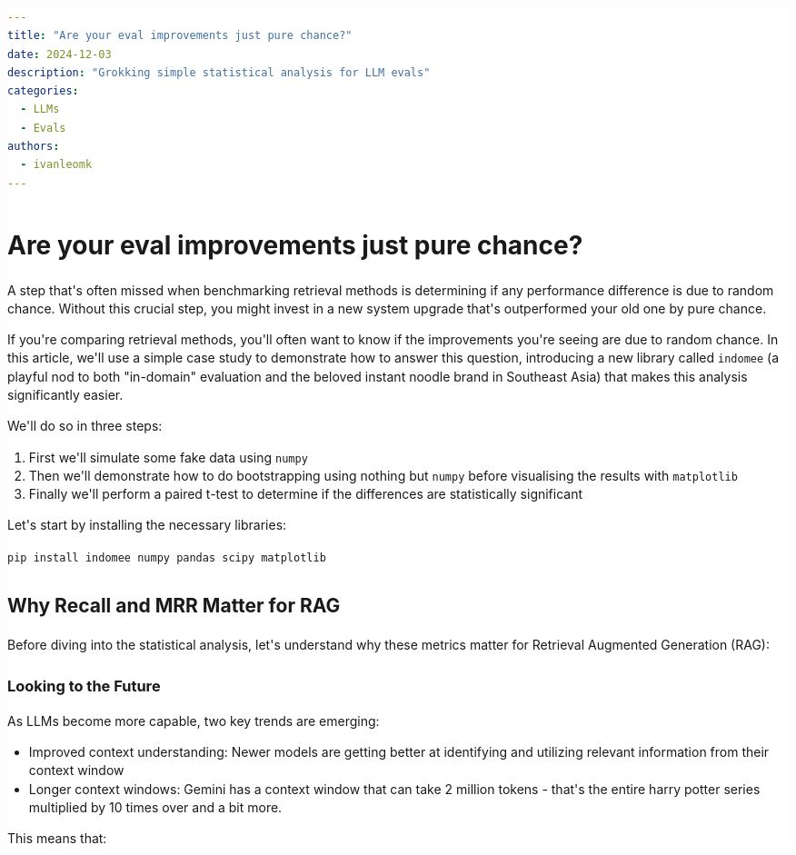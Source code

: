 ```yaml
---
title: "Are your eval improvements just pure chance?"
date: 2024-12-03
description: "Grokking simple statistical analysis for LLM evals"
categories:
  - LLMs
  - Evals
authors:
  - ivanleomk
---
```


# Are your eval improvements just pure chance?

A step that's often missed when benchmarking retrieval methods is determining if any performance difference is due to random chance. Without this crucial step, you might invest in a new system upgrade that's outperformed your old one by pure chance.

If you're comparing retrieval methods, you'll often want to know if the improvements you're seeing are due to random chance. In this article, we'll use a simple case study to demonstrate how to answer this question, introducing a new library called `indomee` (a playful nod to both "in-domain" evaluation and the beloved instant noodle brand in Southeast Asia) that makes this analysis significantly easier.

We'll do so in three steps:

1. First we'll simulate some fake data using `numpy`
2. Then we'll demonstrate how to do bootstrapping using nothing but `numpy` before visualising the results with `matplotlib`
3. Finally we'll perform a paired t-test to determine if the differences are statistically significant

Let's start by installing the necessary libraries:

```bash
pip install indomee numpy pandas scipy matplotlib
```

## Why Recall and MRR Matter for RAG

Before diving into the statistical analysis, let's understand why these metrics matter for Retrieval Augmented Generation (RAG):

### Looking to the Future

As LLMs become more capable, two key trends are emerging:

- Improved context understanding: Newer models are getting better at identifying and utilizing relevant information from their context window
- Longer context windows: Gemini has a context window that can take 2 million tokens - that's the entire harry potter series multiplied by 10 times over and a bit more.

This means that:

